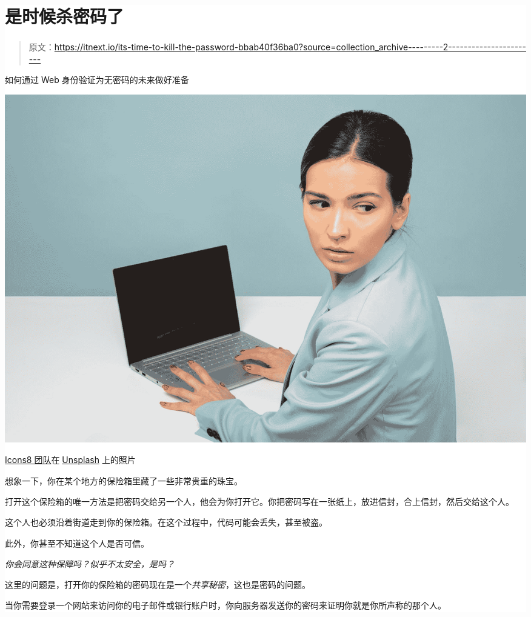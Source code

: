 # 是时候杀密码了

> 原文：<https://itnext.io/its-time-to-kill-the-password-bbab40f36ba0?source=collection_archive---------2----------------------->

如何通过 Web 身份验证为无密码的未来做好准备

![](img/46b07e43eb6f482fdcae09c87d011efa.png)

[Icons8 团队](https://unsplash.com/@icons8?utm_source=medium&utm_medium=referral)在 [Unsplash](https://unsplash.com?utm_source=medium&utm_medium=referral) 上的照片

想象一下，你在某个地方的保险箱里藏了一些非常贵重的珠宝。

打开这个保险箱的唯一方法是把密码交给另一个人，他会为你打开它。你把密码写在一张纸上，放进信封，合上信封，然后交给这个人。

这个人也必须沿着街道走到你的保险箱。在这个过程中，代码可能会丢失，甚至被盗。

此外，你甚至不知道这个人是否可信。

*你会同意这种保障吗？似乎不太安全，是吗？*

这里的问题是，打开你的保险箱的密码现在是一个*共享秘密*，这也是密码的问题。

当你需要登录一个网站来访问你的电子邮件或银行账户时，你向服务器发送你的密码来证明你就是你所声称的那个人。
